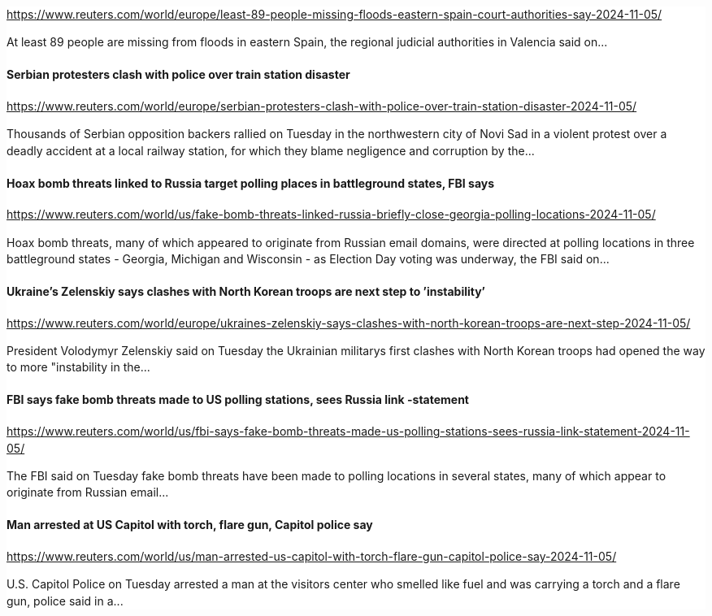 <span style="color: blue!80!green"><https://www.reuters.com/world/europe/least-89-people-missing-floods-eastern-spain-court-authorities-say-2024-11-05/></span>

At least 89 people are missing from floods in eastern Spain, the
regional judicial authorities in Valencia said on...

#### Serbian protesters clash with police over train station disaster

<span style="color: blue!80!green"><https://www.reuters.com/world/europe/serbian-protesters-clash-with-police-over-train-station-disaster-2024-11-05/></span>

Thousands of Serbian opposition backers rallied on Tuesday in the
northwestern city of Novi Sad in a violent protest over a deadly
accident at a local railway station, for which they blame negligence and
corruption by the...

#### Hoax bomb threats linked to Russia target polling places in battleground states, FBI says

<span style="color: blue!80!green"><https://www.reuters.com/world/us/fake-bomb-threats-linked-russia-briefly-close-georgia-polling-locations-2024-11-05/></span>

Hoax bomb threats, many of which appeared to originate from Russian
email domains, were directed at polling locations in three battleground
states - Georgia, Michigan and Wisconsin - as Election Day voting was
underway, the FBI said on...

#### Ukraine’s Zelenskiy says clashes with North Korean troops are next step to ’instability’

<span style="color: blue!80!green"><https://www.reuters.com/world/europe/ukraines-zelenskiy-says-clashes-with-north-korean-troops-are-next-step-2024-11-05/></span>

President Volodymyr Zelenskiy said on Tuesday the Ukrainian militarys
first clashes with North Korean troops had opened the way to more
"instability in the...

#### FBI says fake bomb threats made to US polling stations, sees Russia link -statement

<span style="color: blue!80!green"><https://www.reuters.com/world/us/fbi-says-fake-bomb-threats-made-us-polling-stations-sees-russia-link-statement-2024-11-05/></span>

The FBI said on Tuesday fake bomb threats have been made to polling
locations in several states, many of which appear to originate from
Russian email...

#### Man arrested at US Capitol with torch, flare gun, Capitol police say

<span style="color: blue!80!green"><https://www.reuters.com/world/us/man-arrested-us-capitol-with-torch-flare-gun-capitol-police-say-2024-11-05/></span>

U.S. Capitol Police on Tuesday arrested a man at the visitors center who
smelled like fuel and was carrying a torch and a flare gun, police said
in a...
